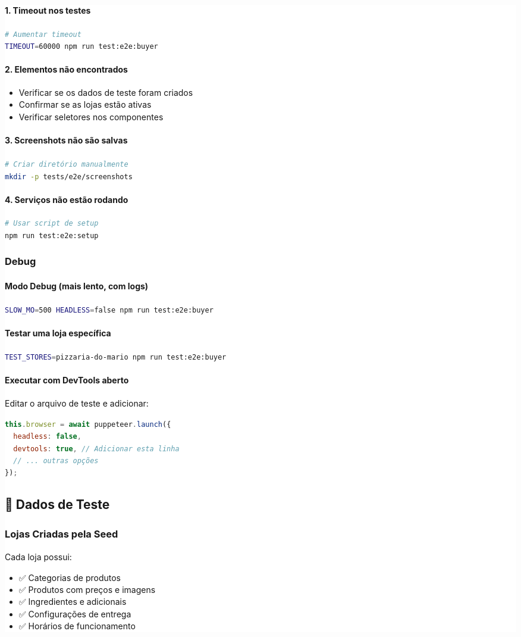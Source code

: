 #### 1. Timeout nos testes
```bash
# Aumentar timeout
TIMEOUT=60000 npm run test:e2e:buyer
```

#### 2. Elementos não encontrados
- Verificar se os dados de teste foram criados
- Confirmar se as lojas estão ativas
- Verificar seletores nos componentes

#### 3. Screenshots não são salvas
```bash
# Criar diretório manualmente
mkdir -p tests/e2e/screenshots
```

#### 4. Serviços não estão rodando
```bash
# Usar script de setup
npm run test:e2e:setup
```

### Debug

#### Modo Debug (mais lento, com logs)
```bash
SLOW_MO=500 HEADLESS=false npm run test:e2e:buyer
```

#### Testar uma loja específica
```bash
TEST_STORES=pizzaria-do-mario npm run test:e2e:buyer
```

#### Executar com DevTools aberto
Editar o arquivo de teste e adicionar:
```javascript
this.browser = await puppeteer.launch({
  headless: false,
  devtools: true, // Adicionar esta linha
  // ... outras opções
});
```

## 📝 Dados de Teste

### Lojas Criadas pela Seed
Cada loja possui:
- ✅ Categorias de produtos
- ✅ Produtos com preços e imagens
- ✅ Ingredientes e adicionais
- ✅ Configurações de entrega
- ✅ Horários de funcionamento

